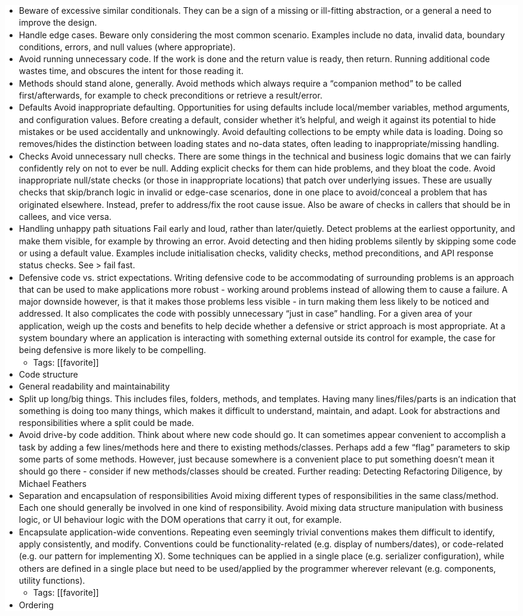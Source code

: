 - Beware of excessive similar conditionals. They can be a sign of a missing or ill-fitting abstraction, or a general a need to improve the design.
- Handle edge cases. Beware only considering the most common scenario. Examples include no data, invalid data, boundary conditions, errors, and null values (where appropriate).
- Avoid running unnecessary code. If the work is done and the return value is ready, then return. Running additional code wastes time, and obscures the intent for those reading it.
- Methods should stand alone, generally. Avoid methods which always require a “companion method” to be called first/afterwards, for example to check preconditions or retrieve a result/error.
- Defaults
  Avoid inappropriate defaulting. Opportunities for using defaults include local/member variables, method arguments, and configuration values. Before creating a default, consider whether it’s helpful, and weigh it against its potential to hide mistakes or be used accidentally and unknowingly.
  Avoid defaulting collections to be empty while data is loading. Doing so removes/hides the distinction between loading states and no-data states, often leading to inappropriate/missing handling.
- Checks
  Avoid unnecessary null checks. There are some things in the technical and business logic domains that we can fairly confidently rely on not to ever be null. Adding explicit checks for them can hide problems, and they bloat the code.
  Avoid inappropriate null/state checks (or those in inappropriate locations) that patch over underlying issues. These are usually checks that skip/branch logic in invalid or edge-case scenarios, done in one place to avoid/conceal a problem that has originated elsewhere. Instead, prefer to address/fix the root cause issue. Also be aware of checks in callers that should be in callees, and vice versa.
- Handling unhappy path situations
  Fail early and loud, rather than later/quietly. Detect problems at the earliest opportunity, and make them visible, for example by throwing an error. Avoid detecting and then hiding problems silently by skipping some code or using a default value. Examples include initialisation checks, validity checks, method preconditions, and API response status checks. See > fail fast.
- Defensive code vs. strict expectations. Writing defensive code to be accommodating of surrounding problems is an approach that can be used to make applications more robust - working around problems instead of allowing them to cause a failure. A major downside however, is that it makes those problems less visible - in turn making them less likely to be noticed and addressed. It also complicates the code with possibly unnecessary “just in case” handling. For a given area of your application, weigh up the costs and benefits to help decide whether a defensive or strict approach is most appropriate. At a system boundary where an application is interacting with something external outside its control for example, the case for being defensive is more likely to be compelling.
    - Tags: [[favorite]] 
- Code structure
- General readability and maintainability
- Split up long/big things. This includes files, folders, methods, and templates. Having many lines/files/parts is an indication that something is doing too many things, which makes it difficult to understand, maintain, and adapt. Look for abstractions and responsibilities where a split could be made.
- Avoid drive-by code addition. Think about where new code should go. It can sometimes appear convenient to accomplish a task by adding a few lines/methods here and there to existing methods/classes. Perhaps add a few “flag” parameters to skip some parts of some methods. However, just because somewhere is a convenient place to put something doesn’t mean it should go there - consider if new methods/classes should be created. Further reading: Detecting Refactoring Diligence, by Michael Feathers
- Separation and encapsulation of responsibilities
  Avoid mixing different types of responsibilities in the same class/method. Each one should generally be involved in one kind of responsibility. Avoid mixing data structure manipulation with business logic, or UI behaviour logic with the DOM operations that carry it out, for example.
- Encapsulate application-wide conventions. Repeating even seemingly trivial conventions makes them difficult to identify, apply consistently, and modify. Conventions could be functionality-related (e.g. display of numbers/dates), or code-related (e.g. our pattern for implementing X). Some techniques can be applied in a single place (e.g. serializer configuration), while others are defined in a single place but need to be used/applied by the programmer wherever relevant (e.g. components, utility functions).
    - Tags: [[favorite]] 
- Ordering